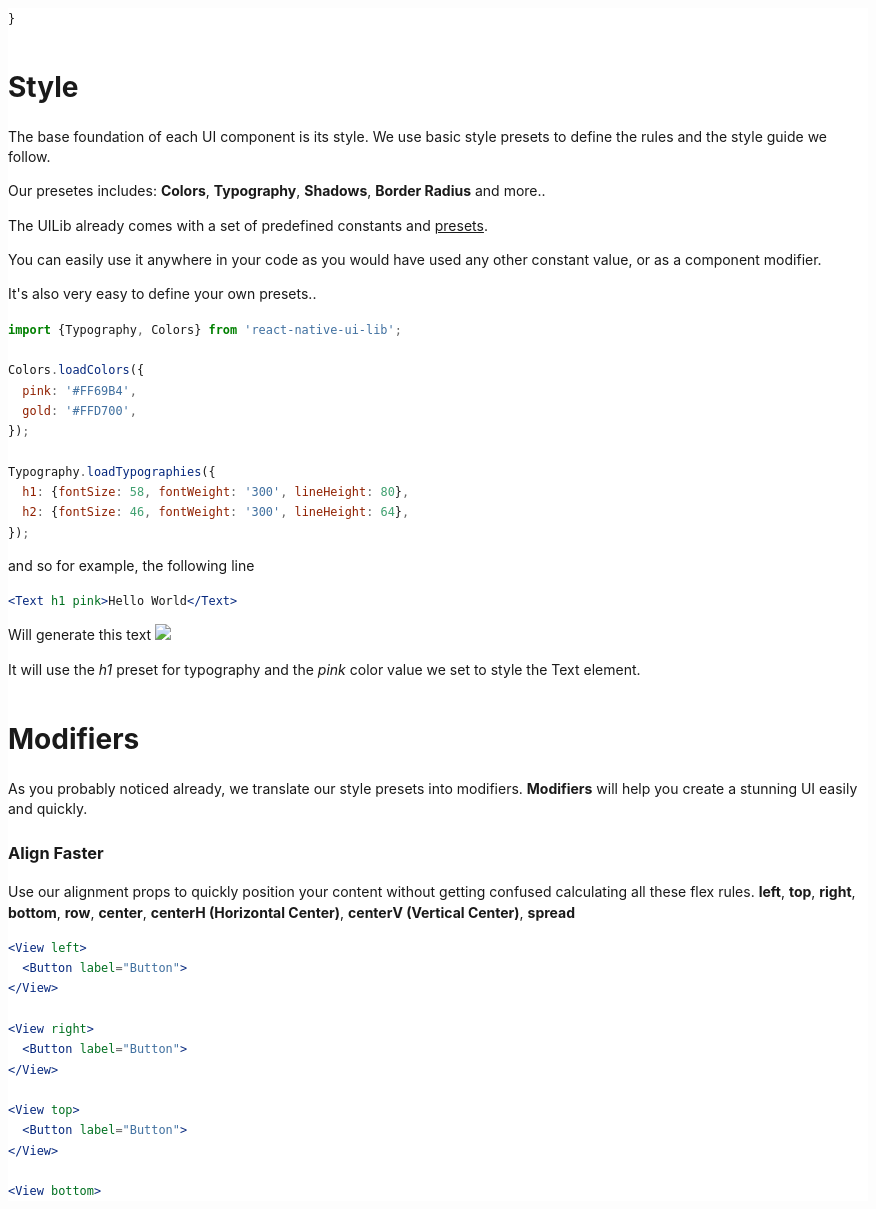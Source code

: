 ```jsx
}
```

# Style
The base foundation of each UI component is its style.
We use basic style presets to define the rules and the style guide we follow.

Our presetes includes: **Colors**, **Typography**, **Shadows**, **Border Radius** and more..

The UILib already comes with a set of predefined constants and [presets](./src/style).

You can easily use it anywhere in your code as you would have used any other constant value, or as a component modifier.

It's also very easy to define your own presets..

```jsx
import {Typography, Colors} from 'react-native-ui-lib';

Colors.loadColors({
  pink: '#FF69B4',
  gold: '#FFD700',
});

Typography.loadTypographies({
  h1: {fontSize: 58, fontWeight: '300', lineHeight: 80},
  h2: {fontSize: 46, fontWeight: '300', lineHeight: 64},
});
```

and so for example, the following line

```jsx
<Text h1 pink>Hello World</Text>
```
Will generate this text
<img src="https://cloud.githubusercontent.com/assets/1780255/24792314/296b7ebc-1b86-11e7-8580-9252d1ddf5d9.png" width="250"/>

It will use the _h1_ preset for typography and the _pink_ color value we set to style the Text element.

# Modifiers
As you probably noticed already, we translate our style presets into modifiers.
**Modifiers** will help you create a stunning UI easily and quickly.

### Align Faster
Use our alignment props to quickly position your content without getting confused calculating all these flex rules.
**left**, **top**, **right**, **bottom**, **row**, **center**, **centerH (Horizontal Center)**, **centerV (Vertical Center)**, **spread**

```jsx
<View left>
  <Button label="Button">
</View>

<View right>
  <Button label="Button">
</View>

<View top>
  <Button label="Button">
</View>

<View bottom>
```
